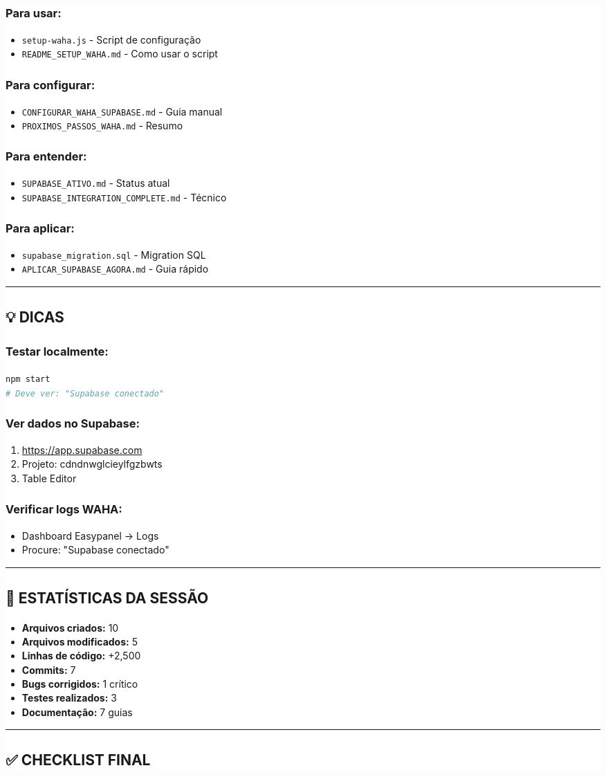 ### **Para usar:**
- `setup-waha.js` - Script de configuração
- `README_SETUP_WAHA.md` - Como usar o script

### **Para configurar:**
- `CONFIGURAR_WAHA_SUPABASE.md` - Guia manual
- `PROXIMOS_PASSOS_WAHA.md` - Resumo

### **Para entender:**
- `SUPABASE_ATIVO.md` - Status atual
- `SUPABASE_INTEGRATION_COMPLETE.md` - Técnico

### **Para aplicar:**
- `supabase_migration.sql` - Migration SQL
- `APLICAR_SUPABASE_AGORA.md` - Guia rápido

---

## 💡 DICAS

### **Testar localmente:**
```bash
npm start
# Deve ver: "Supabase conectado"
```

### **Ver dados no Supabase:**
1. https://app.supabase.com
2. Projeto: cdndnwglcieylfgzbwts
3. Table Editor

### **Verificar logs WAHA:**
- Dashboard Easypanel → Logs
- Procure: "Supabase conectado"

---

## 🚀 ESTATÍSTICAS DA SESSÃO

- **Arquivos criados:** 10
- **Arquivos modificados:** 5
- **Linhas de código:** +2,500
- **Commits:** 7
- **Bugs corrigidos:** 1 crítico
- **Testes realizados:** 3
- **Documentação:** 7 guias

---

## ✅ CHECKLIST FINAL
